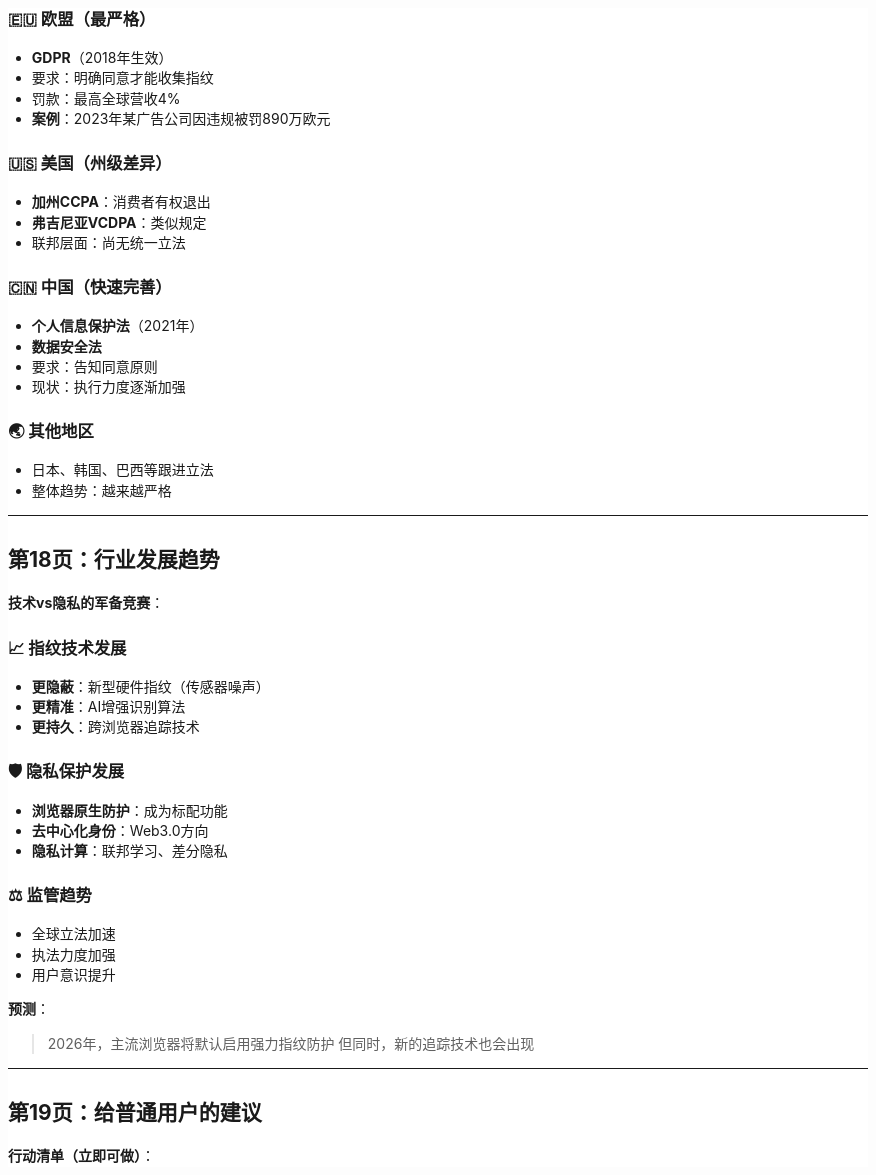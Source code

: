 ### 🇪🇺 欧盟（最严格）
- **GDPR**（2018年生效）
- 要求：明确同意才能收集指纹
- 罚款：最高全球营收4%
- **案例**：2023年某广告公司因违规被罚890万欧元

### 🇺🇸 美国（州级差异）
- **加州CCPA**：消费者有权退出
- **弗吉尼亚VCDPA**：类似规定
- 联邦层面：尚无统一立法

### 🇨🇳 中国（快速完善）
- **个人信息保护法**（2021年）
- **数据安全法**
- 要求：告知同意原则
- 现状：执行力度逐渐加强

### 🌏 其他地区
- 日本、韩国、巴西等跟进立法
- 整体趋势：越来越严格

---

## 第18页：行业发展趋势
**技术vs隐私的军备竞赛**：

### 📈 指纹技术发展
- **更隐蔽**：新型硬件指纹（传感器噪声）
- **更精准**：AI增强识别算法
- **更持久**：跨浏览器追踪技术

### 🛡️ 隐私保护发展
- **浏览器原生防护**：成为标配功能
- **去中心化身份**：Web3.0方向
- **隐私计算**：联邦学习、差分隐私

### ⚖️ 监管趋势
- 全球立法加速
- 执法力度加强
- 用户意识提升

**预测**：
> 2026年，主流浏览器将默认启用强力指纹防护
> 但同时，新的追踪技术也会出现

---

## 第19页：给普通用户的建议
**行动清单（立即可做）**：
